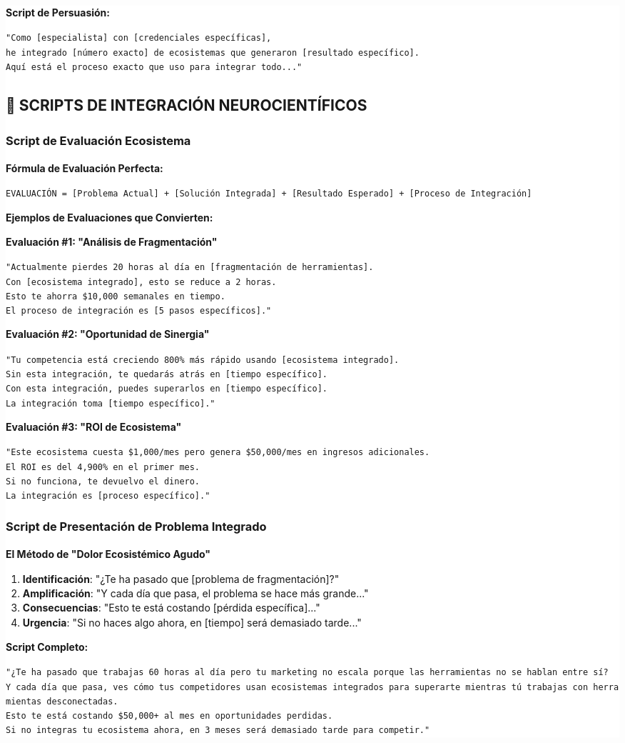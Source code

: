 **Script de Persuasión:**
```
"Como [especialista] con [credenciales específicas], 
he integrado [número exacto] de ecosistemas que generaron [resultado específico]. 
Aquí está el proceso exacto que uso para integrar todo..."
```


## 💬 **SCRIPTS DE INTEGRACIÓN NEUROCIENTÍFICOS**


### **Script de Evaluación Ecosistema**

**Fórmula de Evaluación Perfecta:**
```
EVALUACIÓN = [Problema Actual] + [Solución Integrada] + [Resultado Esperado] + [Proceso de Integración]
```

**Ejemplos de Evaluaciones que Convierten:**

**Evaluación #1: "Análisis de Fragmentación"**
```
"Actualmente pierdes 20 horas al día en [fragmentación de herramientas]. 
Con [ecosistema integrado], esto se reduce a 2 horas. 
Esto te ahorra $10,000 semanales en tiempo. 
El proceso de integración es [5 pasos específicos]."
```

**Evaluación #2: "Oportunidad de Sinergia"**
```
"Tu competencia está creciendo 800% más rápido usando [ecosistema integrado]. 
Sin esta integración, te quedarás atrás en [tiempo específico]. 
Con esta integración, puedes superarlos en [tiempo específico]. 
La integración toma [tiempo específico]."
```

**Evaluación #3: "ROI de Ecosistema"**
```
"Este ecosistema cuesta $1,000/mes pero genera $50,000/mes en ingresos adicionales. 
El ROI es del 4,900% en el primer mes. 
Si no funciona, te devuelvo el dinero. 
La integración es [proceso específico]."
```


### **Script de Presentación de Problema Integrado**

**El Método de "Dolor Ecosistémico Agudo"**
1. **Identificación**: "¿Te ha pasado que [problema de fragmentación]?"
2. **Amplificación**: "Y cada día que pasa, el problema se hace más grande..."
3. **Consecuencias**: "Esto te está costando [pérdida específica]..."
4. **Urgencia**: "Si no haces algo ahora, en [tiempo] será demasiado tarde..."

**Script Completo:**
```
"¿Te ha pasado que trabajas 60 horas al día pero tu marketing no escala porque las herramientas no se hablan entre sí? 
Y cada día que pasa, ves cómo tus competidores usan ecosistemas integrados para superarte mientras tú trabajas con herramientas desconectadas. 
Esto te está costando $50,000+ al mes en oportunidades perdidas. 
Si no integras tu ecosistema ahora, en 3 meses será demasiado tarde para competir."
```
